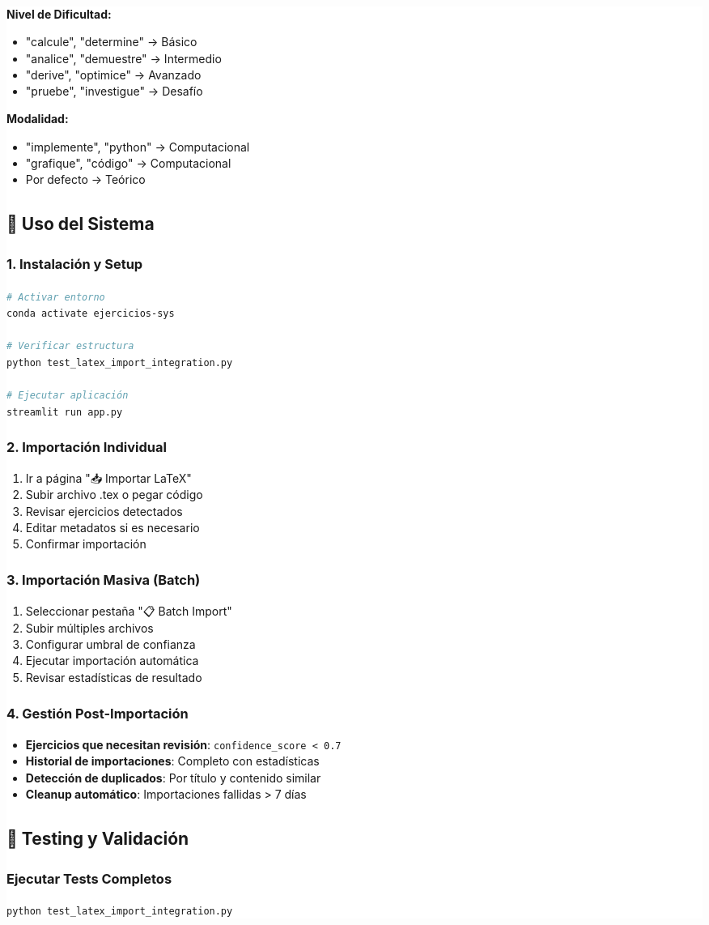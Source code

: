 **Nivel de Dificultad:**
- "calcule", "determine" → Básico
- "analice", "demuestre" → Intermedio
- "derive", "optimice" → Avanzado
- "pruebe", "investigue" → Desafío

**Modalidad:**
- "implemente", "python" → Computacional
- "grafique", "código" → Computacional
- Por defecto → Teórico

## 🚀 Uso del Sistema

### 1. Instalación y Setup

```bash
# Activar entorno
conda activate ejercicios-sys

# Verificar estructura
python test_latex_import_integration.py

# Ejecutar aplicación
streamlit run app.py
```

### 2. Importación Individual

1. Ir a página "📥 Importar LaTeX"
2. Subir archivo .tex o pegar código
3. Revisar ejercicios detectados
4. Editar metadatos si es necesario
5. Confirmar importación

### 3. Importación Masiva (Batch)

1. Seleccionar pestaña "📋 Batch Import"
2. Subir múltiples archivos
3. Configurar umbral de confianza
4. Ejecutar importación automática
5. Revisar estadísticas de resultado

### 4. Gestión Post-Importación

- **Ejercicios que necesitan revisión**: `confidence_score < 0.7`
- **Historial de importaciones**: Completo con estadísticas
- **Detección de duplicados**: Por título y contenido similar
- **Cleanup automático**: Importaciones fallidas > 7 días

## 🧪 Testing y Validación

### Ejecutar Tests Completos
```bash
python test_latex_import_integration.py
```
